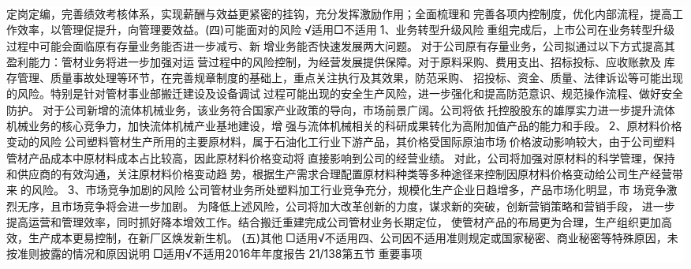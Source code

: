 定岗定编，完善绩效考核体系，实现薪酬与效益更紧密的挂钩，充分发挥激励作用；全面梳理和
完善各项内控制度，优化内部流程，提高工作效率，以管理促提升，向管理要效益。(四)可能面对的风险
√适用□不适用
1、业务转型升级风险
重组完成后，上市公司在业务转型升级过程中可能会面临原有存量业务能否进一步减亏、新
增业务能否快速发展两大问题。
对于公司原有存量业务，公司拟通过以下方式提高其盈利能力：管材业务将进一步加强对运
营过程中的风险控制，为经营发展提供保障。对于原料采购、费用支出、招标投标、应收账款及
库存管理、质量事故处理等环节，在完善规章制度的基础上，重点关注执行及其效果，防范采购、
招投标、资金、质量、法律诉讼等可能出现的风险。特别是针对管材事业部搬迁建设及设备调试
过程可能出现的安全生产风险，进一步强化和提高防范意识、规范操作流程、做好安全防护。
对于公司新增的流体机械业务，该业务符合国家产业政策的导向，市场前景广阔。公司将依
托控股股东的雄厚实力进一步提升流体机械业务的核心竞争力，加快流体机械产业基地建设，增
强与流体机械相关的科研成果转化为高附加值产品的能力和手段。
2、原材料价格变动的风险
公司塑料管材生产所用的主要原材料，属于石油化工行业下游产品，其价格受国际原油市场
价格波动影响较大，由于公司塑料管材产品成本中原材料成本占比较高，因此原材料价格变动将
直接影响到公司的经营业绩。
对此，公司将加强对原材料的科学管理，保持和供应商的有效沟通，关注原材料价格变动趋
势，根据生产需求合理配置原材料种类等多种途径来控制因原材料价格变动给公司生产经营带来
的风险。
3、市场竞争加剧的风险
公司管材业务所处塑料加工行业竞争充分，规模化生产企业日趋增多，产品市场化明显，市
场竞争激烈无序，且市场竞争将会进一步加剧。
为降低上述风险，公司将加大改革创新的力度，谋求新的突破，创新营销策略和营销手段，
进一步提高运营和管理效率，同时抓好降本增效工作。结合搬迁重建完成公司管材业务长期定位，
使管材产品的布局更为合理，生产组织更加高效，生产成本更易控制，在新厂区焕发新生机。
(五)其他
□适用√不适用四、公司因不适用准则规定或国家秘密、商业秘密等特殊原因，未按准则披露的情况和原因说明
□适用√不适用2016年年度报告
21/138第五节
重要事项